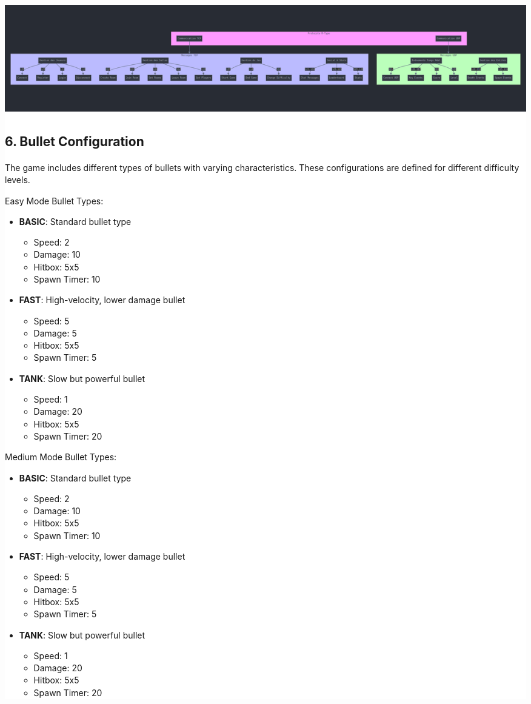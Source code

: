 
![alt text](image.png)

## 6. Bullet Configuration

The game includes different types of bullets with varying characteristics. These configurations are defined for different difficulty levels.

Easy Mode Bullet Types:
* **BASIC**: Standard bullet type
  - Speed: 2
  - Damage: 10
  - Hitbox: 5x5
  - Spawn Timer: 10

* **FAST**: High-velocity, lower damage bullet
  - Speed: 5
  - Damage: 5
  - Hitbox: 5x5
  - Spawn Timer: 5

* **TANK**: Slow but powerful bullet
  - Speed: 1
  - Damage: 20
  - Hitbox: 5x5
  - Spawn Timer: 20

Medium Mode Bullet Types:
* **BASIC**: Standard bullet type
  - Speed: 2
  - Damage: 10
  - Hitbox: 5x5
  - Spawn Timer: 10

* **FAST**: High-velocity, lower damage bullet
  - Speed: 5
  - Damage: 5
  - Hitbox: 5x5
  - Spawn Timer: 5

* **TANK**: Slow but powerful bullet
  - Speed: 1
  - Damage: 20
  - Hitbox: 5x5
  - Spawn Timer: 20
